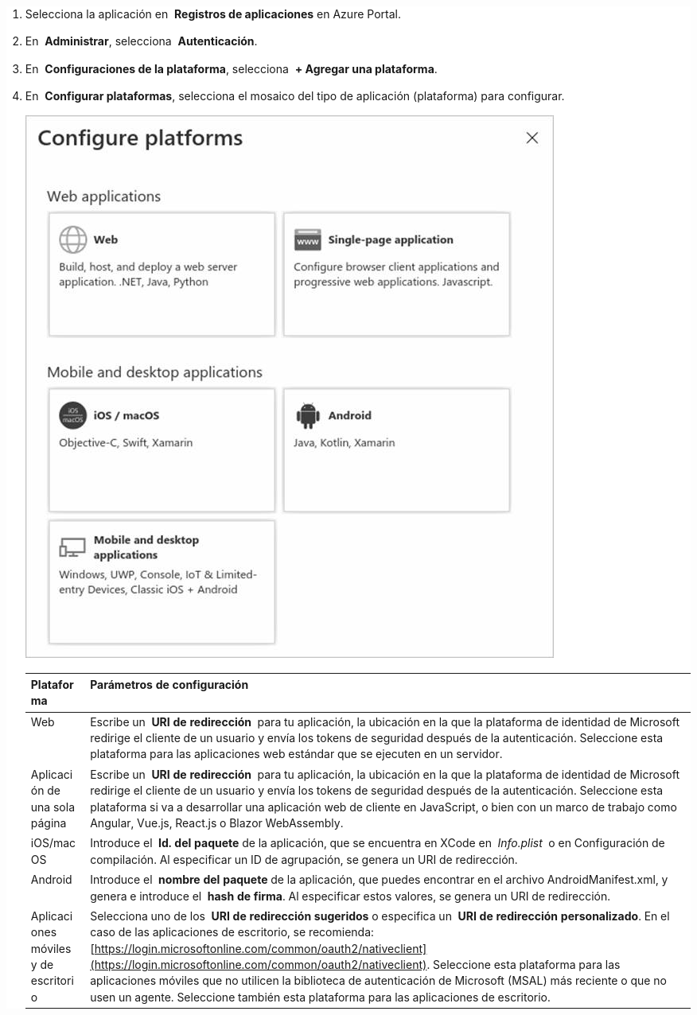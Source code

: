 1. Selecciona la aplicación en  **Registros de aplicaciones** en Azure Portal.

2. En  **Administrar**, selecciona  **Autenticación**.

3. En  **Configuraciones de la plataforma**, selecciona  **+ Agregar una plataforma**.

4. En  **Configurar plataformas**, selecciona el mosaico del tipo de aplicación (plataforma) para configurar.

    ![Captura de pantalla del panel Configuración de la plataforma en Azure Portal](./media/configure-platforms.png)

    | Plataforma| Parámetros de configuración|
    | :--- | :--- |
    | Web| Escribe un  **URI de redirección**  para tu aplicación, la ubicación en la que la plataforma de identidad de Microsoft redirige el cliente de un usuario y envía los tokens de seguridad después de la autenticación. Seleccione esta plataforma para las aplicaciones web estándar que se ejecuten en un servidor.|
    | Aplicación de una sola página| Escribe un  **URI de redirección**  para tu aplicación, la ubicación en la que la plataforma de identidad de Microsoft redirige el cliente de un usuario y envía los tokens de seguridad después de la autenticación. Seleccione esta plataforma si va a desarrollar una aplicación web de cliente en JavaScript, o bien con un marco de trabajo como Angular, Vue.js, React.js o Blazor WebAssembly.|
    | iOS/macOS| Introduce el  **Id. del paquete** de la aplicación, que se encuentra en XCode en  *Info.plist*  o en Configuración de compilación.   Al especificar un ID de agrupación, se genera un URI de redirección.|
    | Android| Introduce el  **nombre del paquete** de la aplicación, que puedes encontrar en el archivo AndroidManifest.xml, y genera e introduce el  **hash de firma**. Al especificar estos valores, se genera un URI de redirección.|
    | Aplicaciones móviles y de escritorio| Selecciona uno de los  **URI de redirección sugeridos** o especifica un  **URI de redirección personalizado**. En el caso de las aplicaciones de escritorio, se recomienda: [https://login.microsoftonline.com/common/oauth2/nativeclient](https://login.microsoftonline.com/common/oauth2/nativeclient). Seleccione esta plataforma para las aplicaciones móviles que no utilicen la biblioteca de autenticación de Microsoft (MSAL) más reciente o que no usen un agente. Seleccione también esta plataforma para las aplicaciones de escritorio.|
